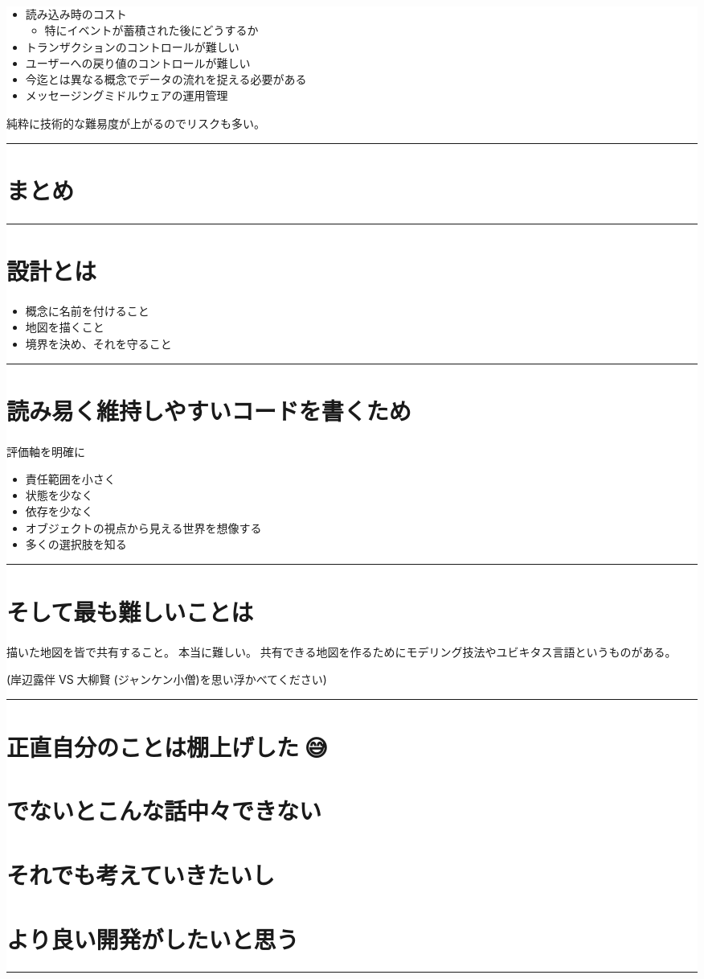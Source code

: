 - 読み込み時のコスト
  - 特にイベントが蓄積された後にどうするか
- トランザクションのコントロールが難しい
- ユーザーへの戻り値のコントロールが難しい
- 今迄とは異なる概念でデータの流れを捉える必要がある
- メッセージングミドルウェアの運用管理

純粋に技術的な難易度が上がるのでリスクも多い。

---

# まとめ

---

# 設計とは
- 概念に名前を付けること
- 地図を描くこと
- 境界を決め、それを守ること

---

# 読み易く維持しやすいコードを書くため
評価軸を明確に

- 責任範囲を小さく
- 状態を少なく
- 依存を少なく
- オブジェクトの視点から見える世界を想像する
- 多くの選択肢を知る

---

# そして最も難しいことは
描いた地図を皆で共有すること。
本当に難しい。
共有できる地図を作るためにモデリング技法やユビキタス言語というものがある。

(岸辺露伴 VS 大柳賢 (ジャンケン小僧)を思い浮かべてください)

---

# 正直自分のことは棚上げした :sweat_smile:
# でないとこんな話中々できない
# それでも考えていきたいし
# より良い開発がしたいと思う

---